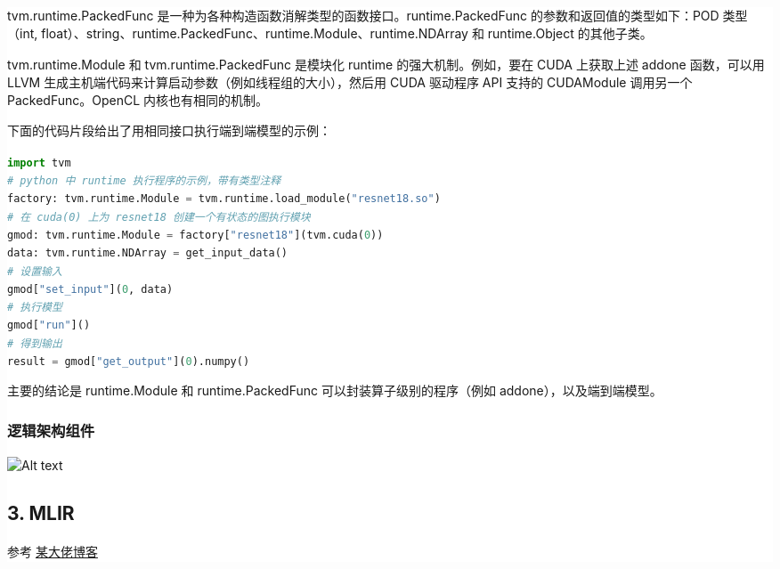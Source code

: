tvm.runtime.PackedFunc 是一种为各种构造函数消解类型的函数接口。runtime.PackedFunc 的参数和返回值的类型如下：POD 类型（int, float）、string、runtime.PackedFunc、runtime.Module、runtime.NDArray 和 runtime.Object 的其他子类。

tvm.runtime.Module 和 tvm.runtime.PackedFunc 是模块化 runtime 的强大机制。例如，要在 CUDA 上获取上述 addone 函数，可以用 LLVM 生成主机端代码来计算启动参数（例如线程组的大小），然后用 CUDA 驱动程序 API 支持的 CUDAModule 调用另一个 PackedFunc。OpenCL 内核也有相同的机制。

下面的代码片段给出了用相同接口执行端到端模型的示例：

```python
import tvm
# python 中 runtime 执行程序的示例，带有类型注释
factory: tvm.runtime.Module = tvm.runtime.load_module("resnet18.so")
# 在 cuda(0) 上为 resnet18 创建一个有状态的图执行模块
gmod: tvm.runtime.Module = factory["resnet18"](tvm.cuda(0))
data: tvm.runtime.NDArray = get_input_data()
# 设置输入
gmod["set_input"](0, data)
# 执行模型
gmod["run"]()
# 得到输出
result = gmod["get_output"](0).numpy()
```
主要的结论是 runtime.Module 和 runtime.PackedFunc 可以封装算子级别的程序（例如 addone），以及端到端模型。

### 逻辑架构组件

![Alt text](image2.png)


## 3. MLIR

参考
[某大佬博客](https://www.lei.chat/zh/posts/compilers-and-irs-llvm-ir-spirv-and-mlir/)

